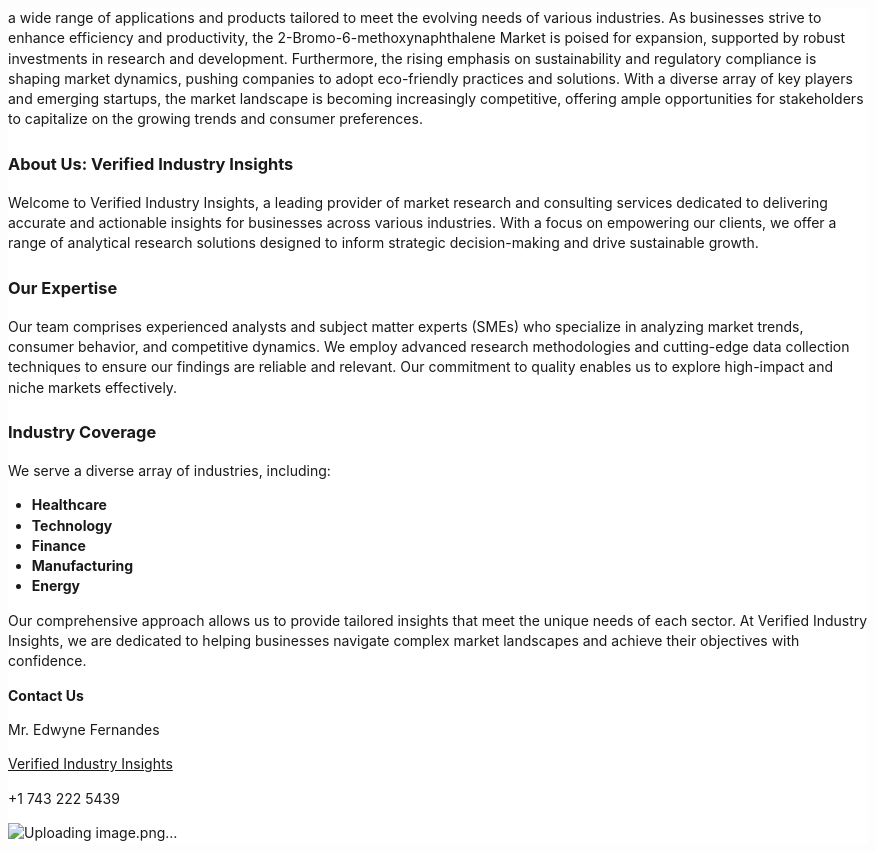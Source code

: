 a wide range of applications and products tailored to meet the evolving needs of various industries. As businesses strive to enhance efficiency and productivity, the 2-Bromo-6-methoxynaphthalene Market is poised for expansion, supported by robust investments in research and development. Furthermore, the rising emphasis on sustainability and regulatory compliance is shaping market dynamics, pushing companies to adopt eco-friendly practices and solutions. With a diverse array of key players and emerging startups, the market landscape is becoming increasingly competitive, offering ample opportunities for stakeholders to capitalize on the growing trends and consumer preferences.</p><h3>About Us: Verified Industry Insights</h3><p>Welcome to Verified Industry Insights, a leading provider of market research and consulting services dedicated to delivering accurate and actionable insights for businesses across various industries. With a focus on empowering our clients, we offer a range of analytical research solutions designed to inform strategic decision-making and drive sustainable growth.</p><h3>Our Expertise</h3><p>Our team comprises experienced analysts and subject matter experts (SMEs) who specialize in analyzing market trends, consumer behavior, and competitive dynamics. We employ advanced research methodologies and cutting-edge data collection techniques to ensure our findings are reliable and relevant. Our commitment to quality enables us to explore high-impact and niche markets effectively.</p><h3>Industry Coverage</h3><p>We serve a diverse array of industries, including:</p><ul><li><strong>Healthcare</strong></li><li><strong>Technology</strong></li><li><strong>Finance</strong></li><li><strong>Manufacturing</strong></li><li><strong>Energy</strong></li></ul><p>Our comprehensive approach allows us to provide tailored insights that meet the unique needs of each sector. At Verified Industry Insights, we are dedicated to helping businesses navigate complex market landscapes and achieve their objectives with confidence.</p><p><strong>Contact Us</strong></p><p>Mr. Edwyne Fernandes</p><p><a href="https://www.verifiedindustryinsights.com/">Verified Industry Insights</a></p><p>+1 743 222 5439</p>
![Uploading image.png…]()
